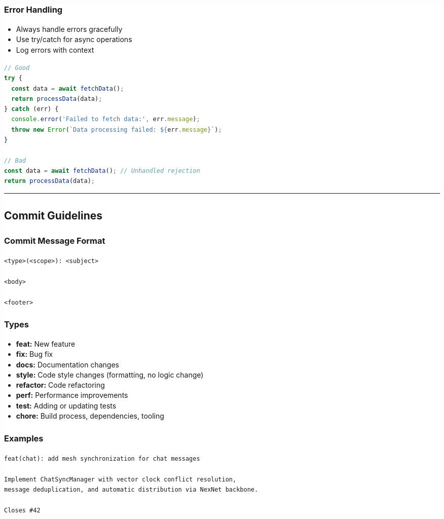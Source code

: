 ### Error Handling

- Always handle errors gracefully
- Use try/catch for async operations
- Log errors with context

```javascript
// Good
try {
  const data = await fetchData();
  return processData(data);
} catch (err) {
  console.error('Failed to fetch data:', err.message);
  throw new Error(`Data processing failed: ${err.message}`);
}

// Bad
const data = await fetchData(); // Unhandled rejection
return processData(data);
```

---

## Commit Guidelines

### Commit Message Format

```
<type>(<scope>): <subject>

<body>

<footer>
```

### Types

- **feat:** New feature
- **fix:** Bug fix
- **docs:** Documentation changes
- **style:** Code style changes (formatting, no logic change)
- **refactor:** Code refactoring
- **perf:** Performance improvements
- **test:** Adding or updating tests
- **chore:** Build process, dependencies, tooling

### Examples

```
feat(chat): add mesh synchronization for chat messages

Implement ChatSyncManager with vector clock conflict resolution,
message deduplication, and automatic distribution via NexNet backbone.

Closes #42
```
